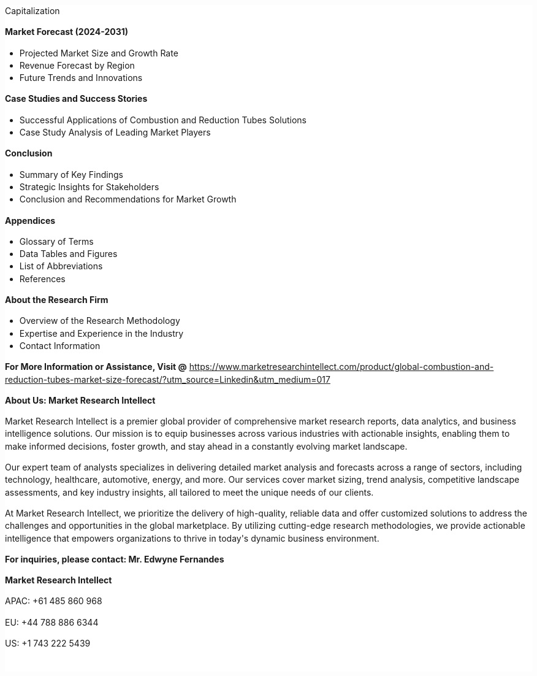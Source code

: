 Capitalization</li></ul><p><strong>Market Forecast (2024-2031)</strong></p><ul><li>Projected Market Size and Growth Rate</li><li>Revenue Forecast by Region</li><li>Future Trends and Innovations</li></ul><p><strong>Case Studies and Success Stories</strong></p><ul><li>Successful Applications of Combustion and Reduction Tubes Solutions</li><li>Case Study Analysis of Leading Market Players</li></ul><p><strong>Conclusion</strong></p><ul><li>Summary of Key Findings</li><li>Strategic Insights for Stakeholders</li><li>Conclusion and Recommendations for Market Growth</li></ul><p><strong>Appendices</strong></p><ul><li>Glossary of Terms</li><li>Data Tables and Figures</li><li>List of Abbreviations</li><li>References</li></ul><p><strong>About the Research Firm</strong></p><ul><li>Overview of the Research Methodology</li><li>Expertise and Experience in the Industry</li><li>Contact Information</li></ul></div><div class="article-main__content" data-test-id="publishing-text-block"><p><span class="font-[700]"><strong>For More Information or Assistance, Visit @</strong>&nbsp;<a href="https://www.marketresearchintellect.com/product/global-combustion-and-reduction-tubes-market-size-forecast/?utm_source=Linkedin&utm_medium=017">https://www.marketresearchintellect.com/product/global-combustion-and-reduction-tubes-market-size-forecast/?utm_source=Linkedin&utm_medium=017</a></span></p><p><strong>About Us: Market Research Intellect</strong></p><p>Market Research Intellect is a premier global provider of comprehensive market research reports, data analytics, and business intelligence solutions. Our mission is to equip businesses across various industries with actionable insights, enabling them to make informed decisions, foster growth, and stay ahead in a constantly evolving market landscape.</p><p>Our expert team of analysts specializes in delivering detailed market analysis and forecasts across a range of sectors, including technology, healthcare, automotive, energy, and more. Our services cover market sizing, trend analysis, competitive landscape assessments, and key industry insights, all tailored to meet the unique needs of our clients.</p><p>At Market Research Intellect, we prioritize the delivery of high-quality, reliable data and offer customized solutions to address the challenges and opportunities in the global marketplace. By utilizing cutting-edge research methodologies, we provide actionable intelligence that empowers organizations to thrive in today's dynamic business environment.</p><p><strong>For inquiries, please contact: Mr. Edwyne Fernandes</strong></p><p><strong>Market Research Intellect</strong></p><p>APAC: +61 485 860 968</p><p>EU: +44 788 886 6344</p><p>US: +1 743 222 5439</p></div><div class="article-main__content" data-test-id="publishing-text-block">&nbsp;</div>
